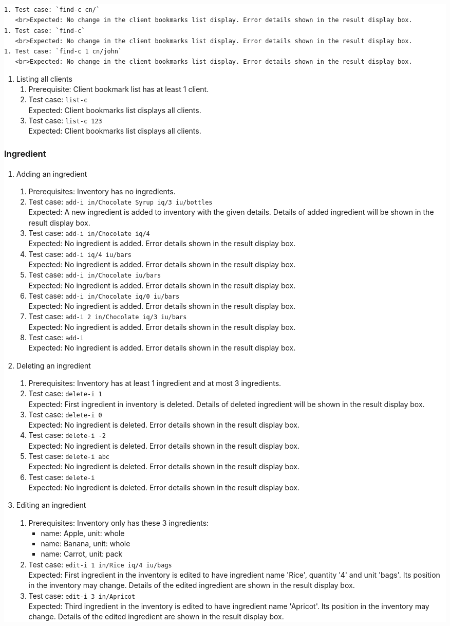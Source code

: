     1. Test case: `find-c cn/`
       <br>Expected: No change in the client bookmarks list display. Error details shown in the result display box.
    1. Test case: `find-c`
       <br>Expected: No change in the client bookmarks list display. Error details shown in the result display box.
    1. Test case: `find-c 1 cn/john`
       <br>Expected: No change in the client bookmarks list display. Error details shown in the result display box.

1. Listing all clients
    1. Prerequisite: Client bookmark list has at least 1 client.
    1. Test case: `list-c`
       <br>Expected: Client bookmarks list displays all clients.
    1. Test case: `list-c 123`
       <br>Expected: Client bookmarks list displays all clients.

### Ingredient

1. Adding an ingredient
    1. Prerequisites: Inventory has no ingredients.
    1. Test case: `add-i in/Chocolate Syrup iq/3 iu/bottles`
       <br>Expected: A new ingredient is added to inventory with the given details.
       Details of added ingredient will be shown in the result display box.
    1. Test case: `add-i in/Chocolate iq/4`
       <br>Expected: No ingredient is added. Error details shown in the result display box.
    1. Test case: `add-i iq/4 iu/bars`
       <br>Expected: No ingredient is added. Error details shown in the result display box.
    1. Test case: `add-i in/Chocolate iu/bars`
       <br>Expected: No ingredient is added. Error details shown in the result display box.
    1. Test case: `add-i in/Chocolate iq/0 iu/bars`
       <br>Expected: No ingredient is added. Error details shown in the result display box.
    1. Test case: `add-i 2 in/Chocolate iq/3 iu/bars`
       <br>Expected: No ingredient is added. Error details shown in the result display box.
    1. Test case: `add-i`
       <br>Expected: No ingredient is added. Error details shown in the result display box.

1. Deleting an ingredient
    1. Prerequisites: Inventory has at least 1 ingredient and at most 3 ingredients.
    1. Test case: `delete-i 1`
       <br>Expected: First ingredient in inventory is deleted.
       Details of deleted ingredient will be shown in the result display box.
    1. Test case: `delete-i 0`
       <br>Expected: No ingredient is deleted. Error details shown in the result display box.
    1. Test case: `delete-i -2`
       <br>Expected: No ingredient is deleted. Error details shown in the result display box.
    1. Test case: `delete-i abc`
       <br>Expected: No ingredient is deleted. Error details shown in the result display box.
    1. Test case: `delete-i`
       <br>Expected: No ingredient is deleted. Error details shown in the result display box.

1. Editing an ingredient
    1. Prerequisites: Inventory only has these 3 ingredients:
        * name: Apple, unit: whole
        * name: Banana, unit: whole
        * name: Carrot, unit: pack
    1. Test case: `edit-i 1 in/Rice iq/4 iu/bags`
       <br>Expected: First ingredient in the inventory is edited to have ingredient name 'Rice', quantity '4' and unit 'bags'.
       Its position in the inventory may change. Details of the edited ingredient are shown in the result display box.
    1. Test case: `edit-i 3 in/Apricot`
       <br>Expected: Third ingredient in the inventory is edited to have ingredient name 'Apricot'.
       Its position in the inventory may change. Details of the edited ingredient are shown in the result display box.